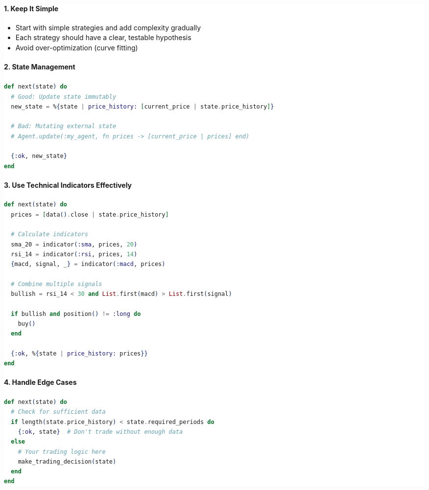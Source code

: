 #### 1. Keep It Simple
- Start with simple strategies and add complexity gradually
- Each strategy should have a clear, testable hypothesis
- Avoid over-optimization (curve fitting)

#### 2. State Management
```elixir
def next(state) do
  # Good: Update state immutably
  new_state = %{state | price_history: [current_price | state.price_history]}
  
  # Bad: Mutating external state
  # Agent.update(:my_agent, fn prices -> [current_price | prices] end)
  
  {:ok, new_state}
end
```

#### 3. Use Technical Indicators Effectively
```elixir
def next(state) do
  prices = [data().close | state.price_history]
  
  # Calculate indicators
  sma_20 = indicator(:sma, prices, 20)
  rsi_14 = indicator(:rsi, prices, 14)
  {macd, signal, _} = indicator(:macd, prices)
  
  # Combine multiple signals
  bullish = rsi_14 < 30 and List.first(macd) > List.first(signal)
  
  if bullish and position() != :long do
    buy()
  end
  
  {:ok, %{state | price_history: prices}}
end
```

#### 4. Handle Edge Cases
```elixir
def next(state) do
  # Check for sufficient data
  if length(state.price_history) < state.required_periods do
    {:ok, state}  # Don't trade without enough data
  else
    # Your trading logic here
    make_trading_decision(state)
  end
end
```
